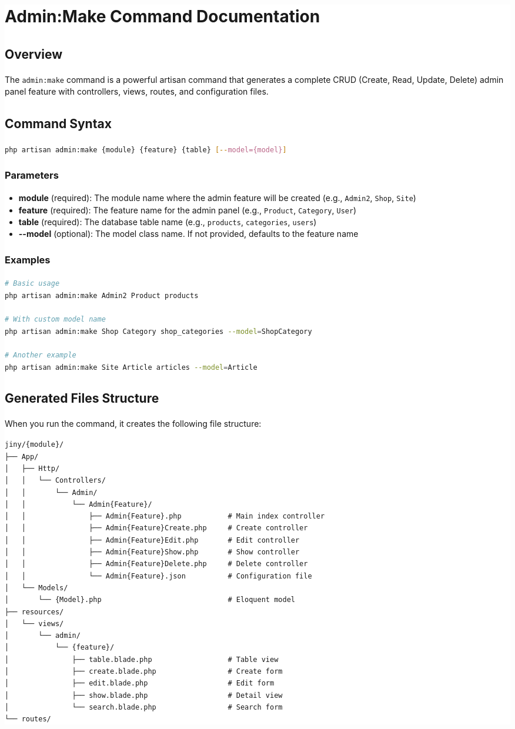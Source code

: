 # Admin:Make Command Documentation

## Overview
The `admin:make` command is a powerful artisan command that generates a complete CRUD (Create, Read, Update, Delete) admin panel feature with controllers, views, routes, and configuration files.

## Command Syntax

```bash
php artisan admin:make {module} {feature} {table} [--model={model}]
```

### Parameters

- **module** (required): The module name where the admin feature will be created (e.g., `Admin2`, `Shop`, `Site`)
- **feature** (required): The feature name for the admin panel (e.g., `Product`, `Category`, `User`)
- **table** (required): The database table name (e.g., `products`, `categories`, `users`)
- **--model** (optional): The model class name. If not provided, defaults to the feature name

### Examples

```bash
# Basic usage
php artisan admin:make Admin2 Product products

# With custom model name
php artisan admin:make Shop Category shop_categories --model=ShopCategory

# Another example
php artisan admin:make Site Article articles --model=Article
```

## Generated Files Structure

When you run the command, it creates the following file structure:

```
jiny/{module}/
├── App/
│   ├── Http/
│   │   └── Controllers/
│   │       └── Admin/
│   │           └── Admin{Feature}/
│   │               ├── Admin{Feature}.php           # Main index controller
│   │               ├── Admin{Feature}Create.php     # Create controller
│   │               ├── Admin{Feature}Edit.php       # Edit controller
│   │               ├── Admin{Feature}Show.php       # Show controller
│   │               ├── Admin{Feature}Delete.php     # Delete controller
│   │               └── Admin{Feature}.json          # Configuration file
│   └── Models/
│       └── {Model}.php                              # Eloquent model
├── resources/
│   └── views/
│       └── admin/
│           └── {feature}/
│               ├── table.blade.php                  # Table view
│               ├── create.blade.php                 # Create form
│               ├── edit.blade.php                   # Edit form
│               ├── show.blade.php                   # Detail view
│               └── search.blade.php                 # Search form
└── routes/
```